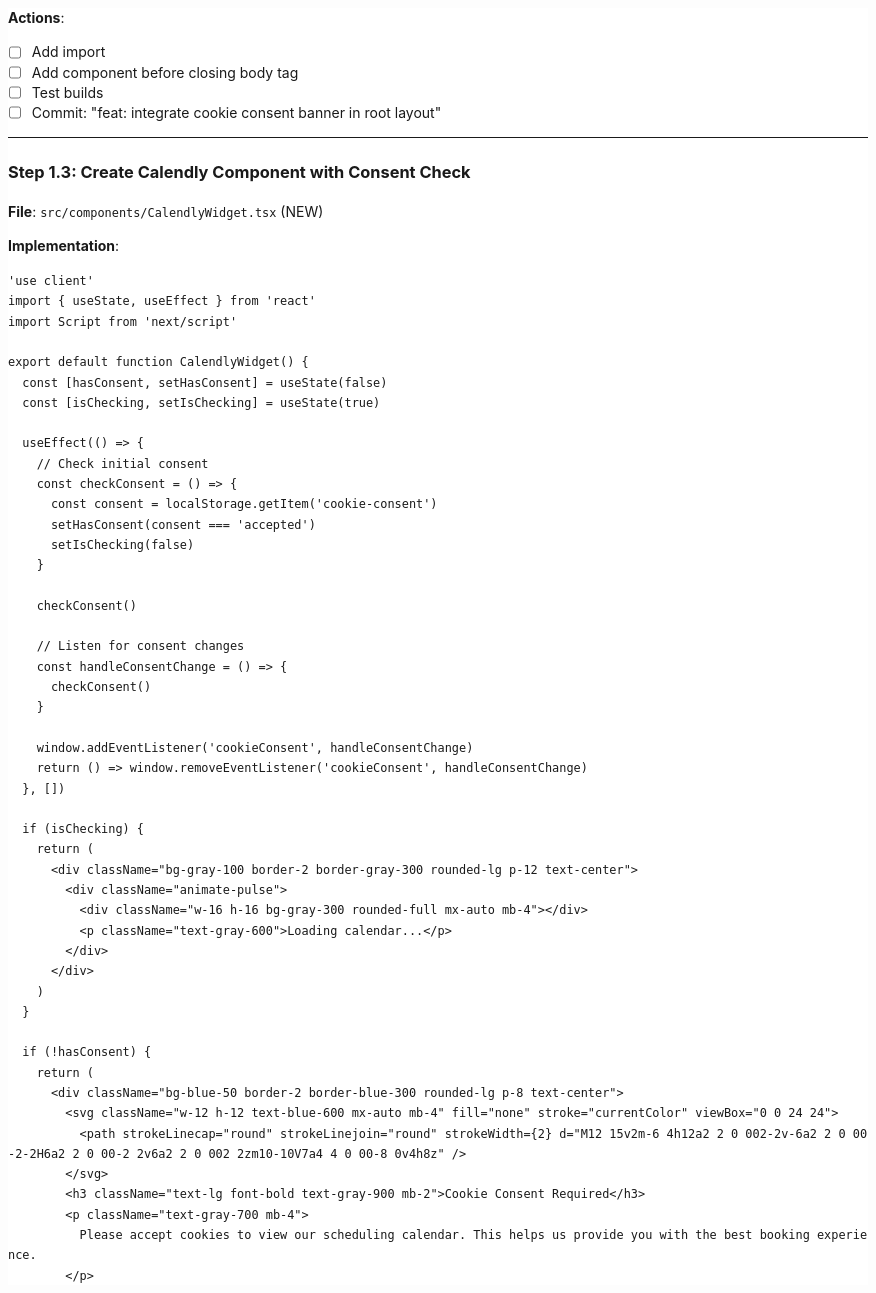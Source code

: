 **Actions**:
- [ ] Add import
- [ ] Add component before closing body tag
- [ ] Test builds
- [ ] Commit: "feat: integrate cookie consent banner in root layout"

---

### Step 1.3: Create Calendly Component with Consent Check
**File**: `src/components/CalendlyWidget.tsx` (NEW)

**Implementation**:
```tsx
'use client'
import { useState, useEffect } from 'react'
import Script from 'next/script'

export default function CalendlyWidget() {
  const [hasConsent, setHasConsent] = useState(false)
  const [isChecking, setIsChecking] = useState(true)
  
  useEffect(() => {
    // Check initial consent
    const checkConsent = () => {
      const consent = localStorage.getItem('cookie-consent')
      setHasConsent(consent === 'accepted')
      setIsChecking(false)
    }
    
    checkConsent()
    
    // Listen for consent changes
    const handleConsentChange = () => {
      checkConsent()
    }
    
    window.addEventListener('cookieConsent', handleConsentChange)
    return () => window.removeEventListener('cookieConsent', handleConsentChange)
  }, [])
  
  if (isChecking) {
    return (
      <div className="bg-gray-100 border-2 border-gray-300 rounded-lg p-12 text-center">
        <div className="animate-pulse">
          <div className="w-16 h-16 bg-gray-300 rounded-full mx-auto mb-4"></div>
          <p className="text-gray-600">Loading calendar...</p>
        </div>
      </div>
    )
  }
  
  if (!hasConsent) {
    return (
      <div className="bg-blue-50 border-2 border-blue-300 rounded-lg p-8 text-center">
        <svg className="w-12 h-12 text-blue-600 mx-auto mb-4" fill="none" stroke="currentColor" viewBox="0 0 24 24">
          <path strokeLinecap="round" strokeLinejoin="round" strokeWidth={2} d="M12 15v2m-6 4h12a2 2 0 002-2v-6a2 2 0 00-2-2H6a2 2 0 00-2 2v6a2 2 0 002 2zm10-10V7a4 4 0 00-8 0v4h8z" />
        </svg>
        <h3 className="text-lg font-bold text-gray-900 mb-2">Cookie Consent Required</h3>
        <p className="text-gray-700 mb-4">
          Please accept cookies to view our scheduling calendar. This helps us provide you with the best booking experience.
        </p>
```